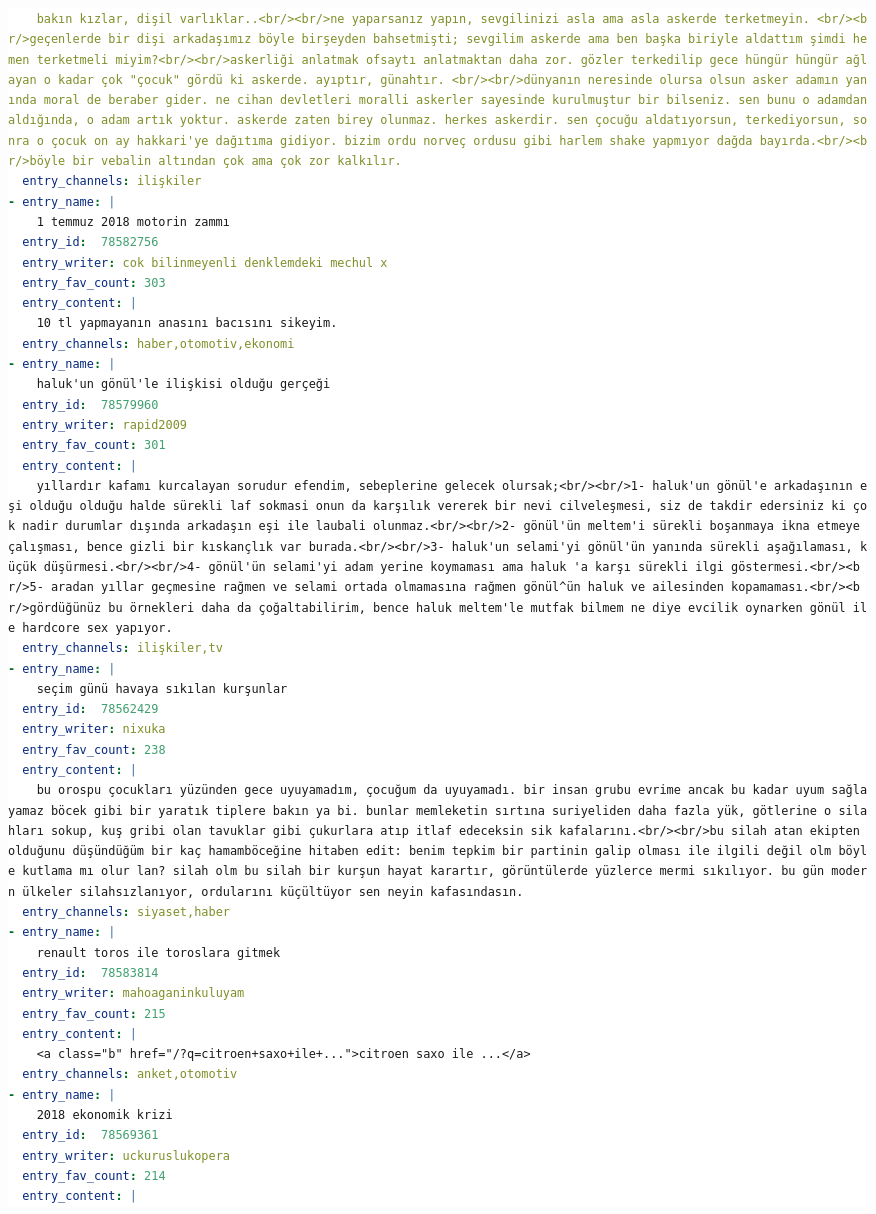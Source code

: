 ```yaml
    bakın kızlar, dişil varlıklar..<br/><br/>ne yaparsanız yapın, sevgilinizi asla ama asla askerde terketmeyin. <br/><br/>geçenlerde bir dişi arkadaşımız böyle birşeyden bahsetmişti; sevgilim askerde ama ben başka biriyle aldattım şimdi hemen terketmeli miyim?<br/><br/>askerliği anlatmak ofsaytı anlatmaktan daha zor. gözler terkedilip gece hüngür hüngür ağlayan o kadar çok "çocuk" gördü ki askerde. ayıptır, günahtır. <br/><br/>dünyanın neresinde olursa olsun asker adamın yanında moral de beraber gider. ne cihan devletleri moralli askerler sayesinde kurulmuştur bir bilseniz. sen bunu o adamdan aldığında, o adam artık yoktur. askerde zaten birey olunmaz. herkes askerdir. sen çocuğu aldatıyorsun, terkediyorsun, sonra o çocuk on ay hakkari'ye dağıtıma gidiyor. bizim ordu norveç ordusu gibi harlem shake yapmıyor dağda bayırda.<br/><br/>böyle bir vebalin altından çok ama çok zor kalkılır.
  entry_channels: ilişkiler
- entry_name: |
    1 temmuz 2018 motorin zammı
  entry_id:  78582756
  entry_writer: cok bilinmeyenli denklemdeki mechul x
  entry_fav_count: 303
  entry_content: |
    10 tl yapmayanın anasını bacısını sikeyim.
  entry_channels: haber,otomotiv,ekonomi
- entry_name: |
    haluk'un gönül'le ilişkisi olduğu gerçeği
  entry_id:  78579960
  entry_writer: rapid2009
  entry_fav_count: 301
  entry_content: |
    yıllardır kafamı kurcalayan sorudur efendim, sebeplerine gelecek olursak;<br/><br/>1- haluk'un gönül'e arkadaşının eşi olduğu olduğu halde sürekli laf sokmasi onun da karşılık vererek bir nevi cilveleşmesi, siz de takdir edersiniz ki çok nadir durumlar dışında arkadaşın eşi ile laubali olunmaz.<br/><br/>2- gönül'ün meltem'i sürekli boşanmaya ikna etmeye çalışması, bence gizli bir kıskançlık var burada.<br/><br/>3- haluk'un selami'yi gönül'ün yanında sürekli aşağılaması, küçük düşürmesi.<br/><br/>4- gönül'ün selami'yi adam yerine koymaması ama haluk 'a karşı sürekli ilgi göstermesi.<br/><br/>5- aradan yıllar geçmesine rağmen ve selami ortada olmamasına rağmen gönül^ün haluk ve ailesinden kopamaması.<br/><br/>gördüğünüz bu örnekleri daha da çoğaltabilirim, bence haluk meltem'le mutfak bilmem ne diye evcilik oynarken gönül ile hardcore sex yapıyor.
  entry_channels: ilişkiler,tv
- entry_name: |
    seçim günü havaya sıkılan kurşunlar
  entry_id:  78562429
  entry_writer: nixuka
  entry_fav_count: 238
  entry_content: |
    bu orospu çocukları yüzünden gece uyuyamadım, çocuğum da uyuyamadı. bir insan grubu evrime ancak bu kadar uyum sağlayamaz böcek gibi bir yaratık tiplere bakın ya bi. bunlar memleketin sırtına suriyeliden daha fazla yük, götlerine o silahları sokup, kuş gribi olan tavuklar gibi çukurlara atıp itlaf edeceksin sik kafalarını.<br/><br/>bu silah atan ekipten olduğunu düşündüğüm bir kaç hamamböceğine hitaben edit: benim tepkim bir partinin galip olması ile ilgili değil olm böyle kutlama mı olur lan? silah olm bu silah bir kurşun hayat karartır, görüntülerde yüzlerce mermi sıkılıyor. bu gün modern ülkeler silahsızlanıyor, ordularını küçültüyor sen neyin kafasındasın.
  entry_channels: siyaset,haber
- entry_name: |
    renault toros ile toroslara gitmek
  entry_id:  78583814
  entry_writer: mahoaganinkuluyam
  entry_fav_count: 215
  entry_content: |
    <a class="b" href="/?q=citroen+saxo+ile+...">citroen saxo ile ...</a>
  entry_channels: anket,otomotiv
- entry_name: |
    2018 ekonomik krizi
  entry_id:  78569361
  entry_writer: uckuruslukopera
  entry_fav_count: 214
  entry_content: |
```